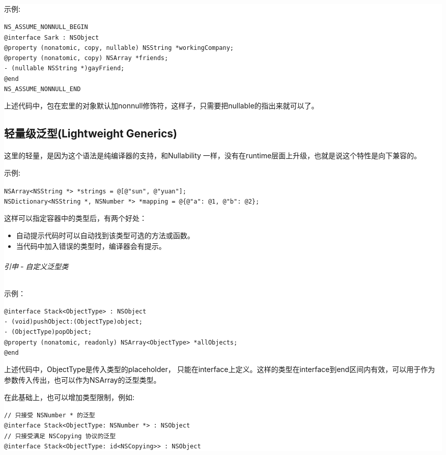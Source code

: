 示例:

```objc
NS_ASSUME_NONNULL_BEGIN
@interface Sark : NSObject
@property (nonatomic, copy, nullable) NSString *workingCompany;
@property (nonatomic, copy) NSArray *friends;
- (nullable NSString *)gayFriend;
@end
NS_ASSUME_NONNULL_END

```

上述代码中，包在宏里的对象默认加nonnull修饰符，这样子，只需要把nullable的指出来就可以了。




## 轻量级泛型(Lightweight Generics)

这里的轻量，是因为这个语法是纯编译器的支持，和Nullability 一样，没有在runtime层面上升级，也就是说这个特性是向下兼容的。

示例:

```objc
NSArray<NSString *> *strings = @[@"sun", @"yuan"];
NSDictionary<NSString *, NSNumber *> *mapping = @{@"a": @1, @"b": @2};

```

这样可以指定容器中的类型后，有两个好处：

- 自动提示代码时可以自动找到该类型可选的方法或函数。
- 当代码中加入错误的类型时，编译器会有提示。


###### 引申 - 自定义泛型类

示例：

```objc
@interface Stack<ObjectType> : NSObject
- (void)pushObject:(ObjectType)object;
- (ObjectType)popObject;
@property (nonatomic, readonly) NSArray<ObjectType> *allObjects;
@end

```

上述代码中，ObjectType是传入类型的placeholder， 只能在interface上定义。这样的类型在interface到end区间内有效，可以用于作为参数传入传出，也可以作为NSArray的泛型类型。

在此基础上，也可以增加类型限制，例如:

```objc
// 只接受 NSNumber * 的泛型
@interface Stack<ObjectType: NSNumber *> : NSObject
// 只接受满足 NSCopying 协议的泛型
@interface Stack<ObjectType: id<NSCopying>> : NSObject

```
